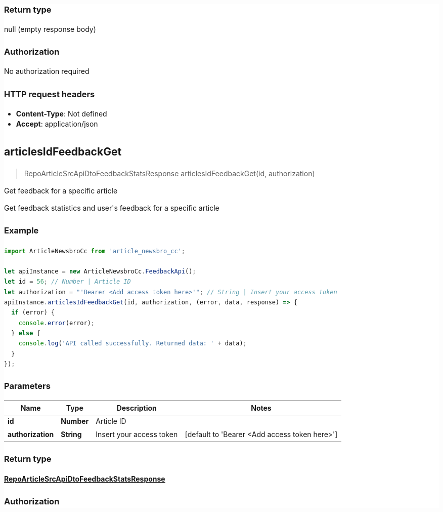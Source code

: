 ### Return type

null (empty response body)

### Authorization

No authorization required

### HTTP request headers

- **Content-Type**: Not defined
- **Accept**: application/json


## articlesIdFeedbackGet

> RepoArticleSrcApiDtoFeedbackStatsResponse articlesIdFeedbackGet(id, authorization)

Get feedback for a specific article

Get feedback statistics and user&#39;s feedback for a specific article

### Example

```javascript
import ArticleNewsbroCc from 'article_newsbro_cc';

let apiInstance = new ArticleNewsbroCc.FeedbackApi();
let id = 56; // Number | Article ID
let authorization = "'Bearer <Add access token here>'"; // String | Insert your access token
apiInstance.articlesIdFeedbackGet(id, authorization, (error, data, response) => {
  if (error) {
    console.error(error);
  } else {
    console.log('API called successfully. Returned data: ' + data);
  }
});
```

### Parameters


Name | Type | Description  | Notes
------------- | ------------- | ------------- | -------------
 **id** | **Number**| Article ID | 
 **authorization** | **String**| Insert your access token | [default to &#39;Bearer &lt;Add access token here&gt;&#39;]

### Return type

[**RepoArticleSrcApiDtoFeedbackStatsResponse**](RepoArticleSrcApiDtoFeedbackStatsResponse.md)

### Authorization
